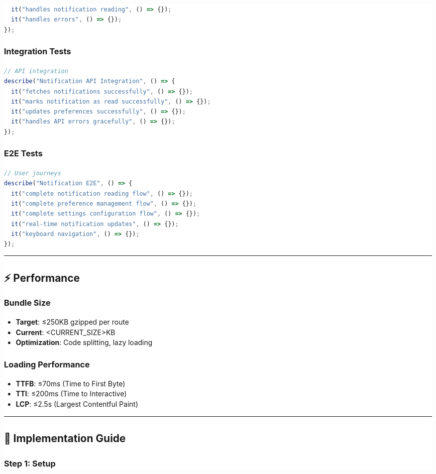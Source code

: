 ```typescript
  it("handles notification reading", () => {});
  it("handles errors", () => {});
});
```

### Integration Tests

```typescript
// API integration
describe("Notification API Integration", () => {
  it("fetches notifications successfully", () => {});
  it("marks notification as read successfully", () => {});
  it("updates preferences successfully", () => {});
  it("handles API errors gracefully", () => {});
});
```

### E2E Tests

```typescript
// User journeys
describe("Notification E2E", () => {
  it("complete notification reading flow", () => {});
  it("complete preference management flow", () => {});
  it("complete settings configuration flow", () => {});
  it("real-time notification updates", () => {});
  it("keyboard navigation", () => {});
});
```

---

## ⚡ Performance

### Bundle Size

- **Target**: ≤250KB gzipped per route
- **Current**: <CURRENT_SIZE>KB
- **Optimization**: Code splitting, lazy loading

### Loading Performance

- **TTFB**: ≤70ms (Time to First Byte)
- **TTI**: ≤200ms (Time to Interactive)
- **LCP**: ≤2.5s (Largest Contentful Paint)

---

## 🚀 Implementation Guide

### Step 1: Setup
